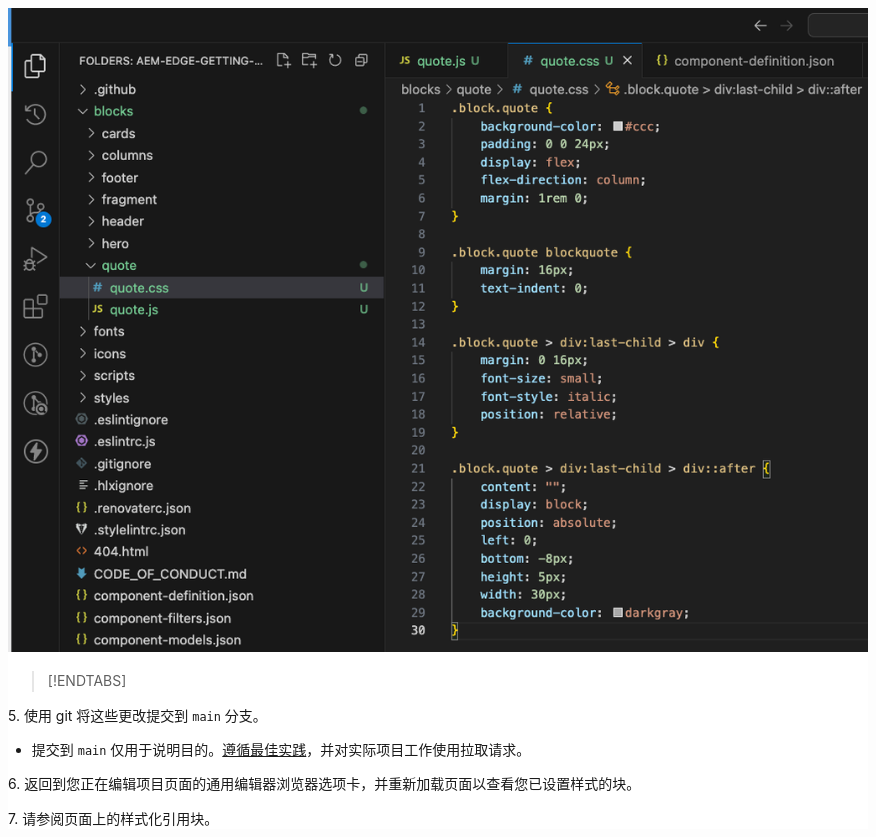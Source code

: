 ![添加 CSS 以定义块样式](assets/create-block/quote-css.png)

>[!ENDTABS]

5\. 使用 git 将这些更改提交到 `main` 分支。

* 提交到 `main` 仅用于说明目的。[遵循最佳实践](https://www.aem.live/docs/dev-collab-and-good-practices)，并对实际项目工作使用拉取请求。

6\. 返回到您正在编辑项目页面的通用编辑器浏览器选项卡，并重新加载页面以查看您已设置样式的块。

7\. 请参阅页面上的样式化引用块。
